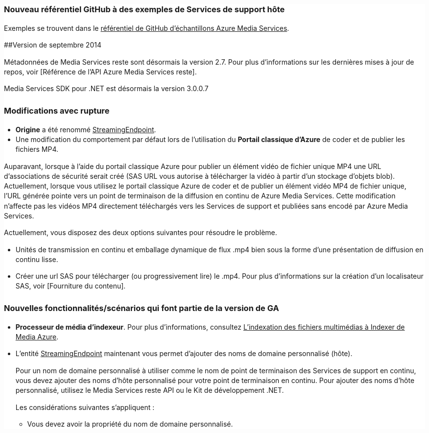 
### <a name="new-github-repository-to-host-media-services-samples"></a>Nouveau référentiel GitHub à des exemples de Services de support hôte

Exemples se trouvent dans le [référentiel de GitHub d’échantillons Azure Media Services](https://github.com/Azure/Azure-Media-Services-Samples).


##<a id="september_changes_14"></a>Version de septembre 2014

Métadonnées de Media Services reste sont désormais la version 2.7. Pour plus d’informations sur les dernières mises à jour de repos, voir [Référence de l’API Azure Media Services reste].

Media Services SDK pour .NET est désormais la version 3.0.0.7
 
### <a id="sept_14_breaking_changes"></a>Modifications avec rupture

* **Origine** a été renommé [StreamingEndpoint].
* Une modification du comportement par défaut lors de l’utilisation du **Portail classique d’Azure** de coder et de publier les fichiers MP4.

Auparavant, lorsque à l’aide du portail classique Azure pour publier un élément vidéo de fichier unique MP4 une URL d’associations de sécurité serait créé (SAS URL vous autorise à télécharger la vidéo à partir d’un stockage d’objets blob). Actuellement, lorsque vous utilisez le portail classique Azure de coder et de publier un élément vidéo MP4 de fichier unique, l’URL générée pointe vers un point de terminaison de la diffusion en continu de Azure Media Services.  Cette modification n’affecte pas les vidéos MP4 directement téléchargés vers les Services de support et publiées sans encodé par Azure Media Services.

Actuellement, vous disposez des deux options suivantes pour résoudre le problème.

* Unités de transmission en continu et emballage dynamique de flux .mp4 bien sous la forme d’une présentation de diffusion en continu lisse.

* Créer une url SAS pour télécharger (ou progressivement lire) le .mp4. Pour plus d’informations sur la création d’un localisateur SAS, voir [Fourniture du contenu].


### <a id="sept_14_GA_changes"></a>Nouvelles fonctionnalités/scénarios qui font partie de la version de GA

* **Processeur de média d’indexeur**. Pour plus d’informations, consultez [L’indexation des fichiers multimédias à Indexer de Media Azure].

* L’entité [StreamingEndpoint] maintenant vous permet d’ajouter des noms de domaine personnalisé (hôte).

    Pour un nom de domaine personnalisé à utiliser comme le nom de point de terminaison des Services de support en continu, vous devez ajouter des noms d’hôte personnalisé pour votre point de terminaison en continu. Pour ajouter des noms d’hôte personnalisé, utilisez le Media Services reste API ou le Kit de développement .NET.
    
    Les considérations suivantes s’appliquent :
    
    * Vous devez avoir la propriété du nom de domaine personnalisé.
    

[Forum MSDN Azure Media Services]: http://social.msdn.microsoft.com/forums/azure/home?forum=MediaServices
[Référence de l’API reste des Services multimédia pour Azure]: http://msdn.microsoft.com/library/azure/hh973617.aspx 
[Détails de la tarification des Services multimédia]: http://azure.microsoft.com/pricing/details/media-services/
[Entrer des métadonnées]: http://msdn.microsoft.com/library/azure/dn783120.aspx
[Métadonnées de sortie]: http://msdn.microsoft.com/library/azure/dn783217.aspx
[Fourniture de contenu]: http://msdn.microsoft.com/library/azure/hh973618.aspx
[L’indexation des fichiers multimédias à Indexer de Media Azure]: http://msdn.microsoft.com/library/azure/dn783455.aspx
[StreamingEndpoint]: http://msdn.microsoft.com/library/azure/dn783468.aspx
[Utilisation des Services Azure Media Live en continu]: http://msdn.microsoft.com/library/azure/dn783466.aspx
[À l’aide du Service de distribution de clés et de cryptage dynamique de AES-128]: http://msdn.microsoft.com/library/azure/dn783457.aspx
[À l’aide du cryptage des dynamiques de PlayReady et Service de livraison de licence]: http://msdn.microsoft.com/library/azure/dn783467.aspx
[Preview features]: http://azure.microsoft.com/services/preview/
[Vue d’ensemble des modèles de licences PlayReady de Services multimédia]: http://msdn.microsoft.com/library/azure/dn783459.aspx
[Diffusion en continu de stockage du contenu chiffré]: http://msdn.microsoft.com/library/azure/dn783451.aspx
[Azure Classic Portal]: https://manage.windowsazure.com
[Emballage dynamique]: http://msdn.microsoft.com/library/azure/jj889436.aspx
[Blog de Nick Drouin]: http://blog-ndrouin.azurewebsites.net/hls-v3-new-old-thing/
[Protection de flux fluide avec PlayReady]: http://msdn.microsoft.com/library/azure/dn189154.aspx
[Nouvelle tentative de logique dans les Services de support SDK pour .NET]: http://msdn.microsoft.com/library/azure/dn745650.aspx
[Annonce la fonction 7 grass Valley en continu via le nuage]: http://www.streamingmedia.com/Producer/Articles/ReadArticle.aspx?ArticleID=96351&utm_source=dlvr.it&utm_medium=twitter
[Contrôle Media Service de noms de fichiers de sortie codeur]: http://msdn.microsoft.com/library/azure/dn303341.aspx
[Créer des superpositions]: http://msdn.microsoft.com/library/azure/dn640496.aspx
[La combinaison de séquences vidéo]: http://msdn.microsoft.com/library/azure/dn640504.aspx
[Versions Azure Media Services .NET SDK 3.0.0.1 et 3.0.0.2]: http://www.gtrifonov.com/2014/02/07/windows-azure-media-services-.net-sdk-3.0.0.2-release/
[Azure Active Directory Access Control Service (ACS)]: http://msdn.microsoft.com/library/hh147631.aspx
[Connexion aux Services de support avec les Services de support SDK pour .NET]: http://msdn.microsoft.com/library/azure/jj129571.aspx
[Azure Media Services Extensions du Kit de développement .NET]: https://github.com/Azure/azure-sdk-for-media-services-extensions/tree/dev
[outils du Kit de développement logiciel d’Azure]: https://github.com/Azure/azure-sdk-tools
[GitHub]: https://github.com/Azure/azure-sdk-for-media-services
[La gestion des supports de Services actifs dans plusieurs comptes de stockage]: http://msdn.microsoft.com/library/azure/dn271889.aspx
[Notifications de travail des Services de gestion des médias]: http://msdn.microsoft.com/library/azure/dn261241.aspx